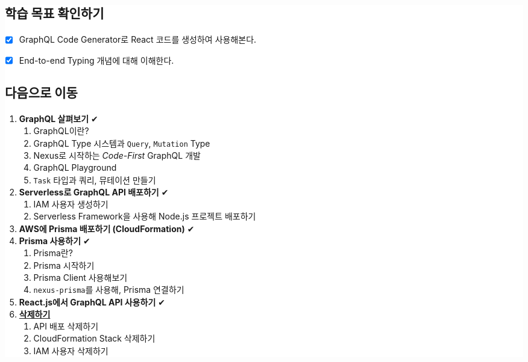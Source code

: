 
## 학습 목표 확인하기
- [x] GraphQL Code Generator로 React 코드를 생성하여 사용해본다.
- [x] End-to-end Typing 개념에 대해 이해한다.


## 다음으로 이동
1. **GraphQL 살펴보기** ✔
    1. GraphQL이란?
    2. GraphQL Type 시스템과 `Query`, `Mutation` Type
    3. Nexus로 시작하는 *Code-First* GraphQL 개발
    4. GraphQL Playground
    5. `Task` 타입과 쿼리, 뮤테이션 만들기
2. **Serverless로 GraphQL API 배포하기** ✔
    1. IAM 사용자 생성하기
    2. Serverless Framework을 사용해 Node.js 프로젝트 배포하기
3. **AWS에 Prisma 배포하기 (CloudFormation)** ✔
4. **Prisma 사용하기** ✔
    1. Prisma란?
    2. Prisma 시작하기
    3. Prisma Client 사용해보기
    4. `nexus-prisma`를 사용해, Prisma 연결하기
5. **React.js에서 GraphQL API 사용하기** ✔
6. **[삭제하기](/documents/6-delete/README.md)**
    1. API 배포 삭제하기
    2. CloudFormation Stack 삭제하기
    3. IAM 사용자 삭제하기
